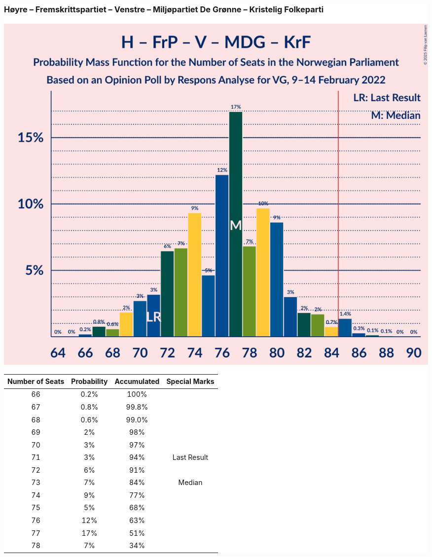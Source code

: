 ### Høyre – Fremskrittspartiet – Venstre – Miljøpartiet De Grønne – Kristelig Folkeparti

![Graph with seats probability mass function not yet produced](2022-02-14-ResponsAnalyse-coalitions-seats-pmf-h–frp–v–mdg–krf.png "Seats Probability Mass Function")

| Number of Seats | Probability | Accumulated | Special Marks |
|:---------------:|:-----------:|:-----------:|:-------------:|
| 66 | 0.2% | 100% |  |
| 67 | 0.8% | 99.8% |  |
| 68 | 0.6% | 99.0% |  |
| 69 | 2% | 98% |  |
| 70 | 3% | 97% |  |
| 71 | 3% | 94% | Last Result |
| 72 | 6% | 91% |  |
| 73 | 7% | 84% | Median |
| 74 | 9% | 77% |  |
| 75 | 5% | 68% |  |
| 76 | 12% | 63% |  |
| 77 | 17% | 51% |  |
| 78 | 7% | 34% |  |